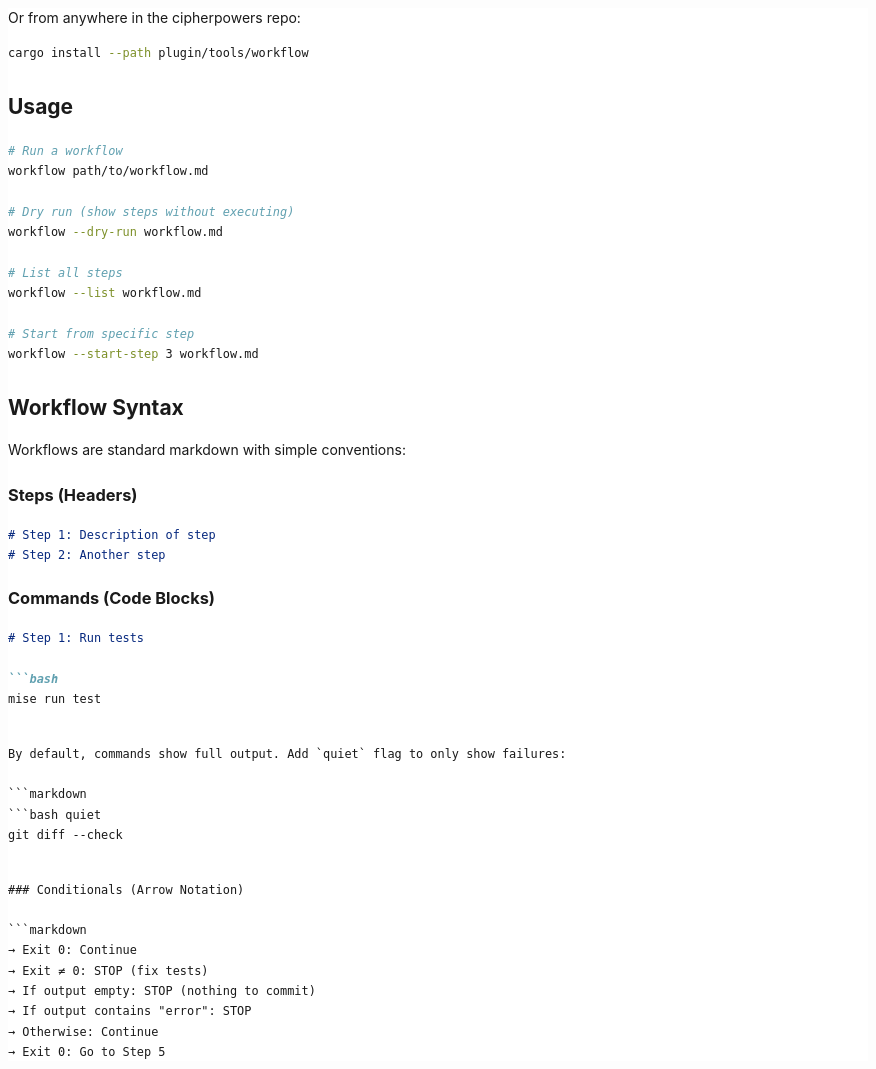 Or from anywhere in the cipherpowers repo:

```bash
cargo install --path plugin/tools/workflow
```

## Usage

```bash
# Run a workflow
workflow path/to/workflow.md

# Dry run (show steps without executing)
workflow --dry-run workflow.md

# List all steps
workflow --list workflow.md

# Start from specific step
workflow --start-step 3 workflow.md
```

## Workflow Syntax

Workflows are standard markdown with simple conventions:

### Steps (Headers)

```markdown
# Step 1: Description of step
# Step 2: Another step
```

### Commands (Code Blocks)

```markdown
# Step 1: Run tests

```bash
mise run test
```
```

By default, commands show full output. Add `quiet` flag to only show failures:

```markdown
```bash quiet
git diff --check
```
```

### Conditionals (Arrow Notation)

```markdown
→ Exit 0: Continue
→ Exit ≠ 0: STOP (fix tests)
→ If output empty: STOP (nothing to commit)
→ If output contains "error": STOP
→ Otherwise: Continue
→ Exit 0: Go to Step 5
```
